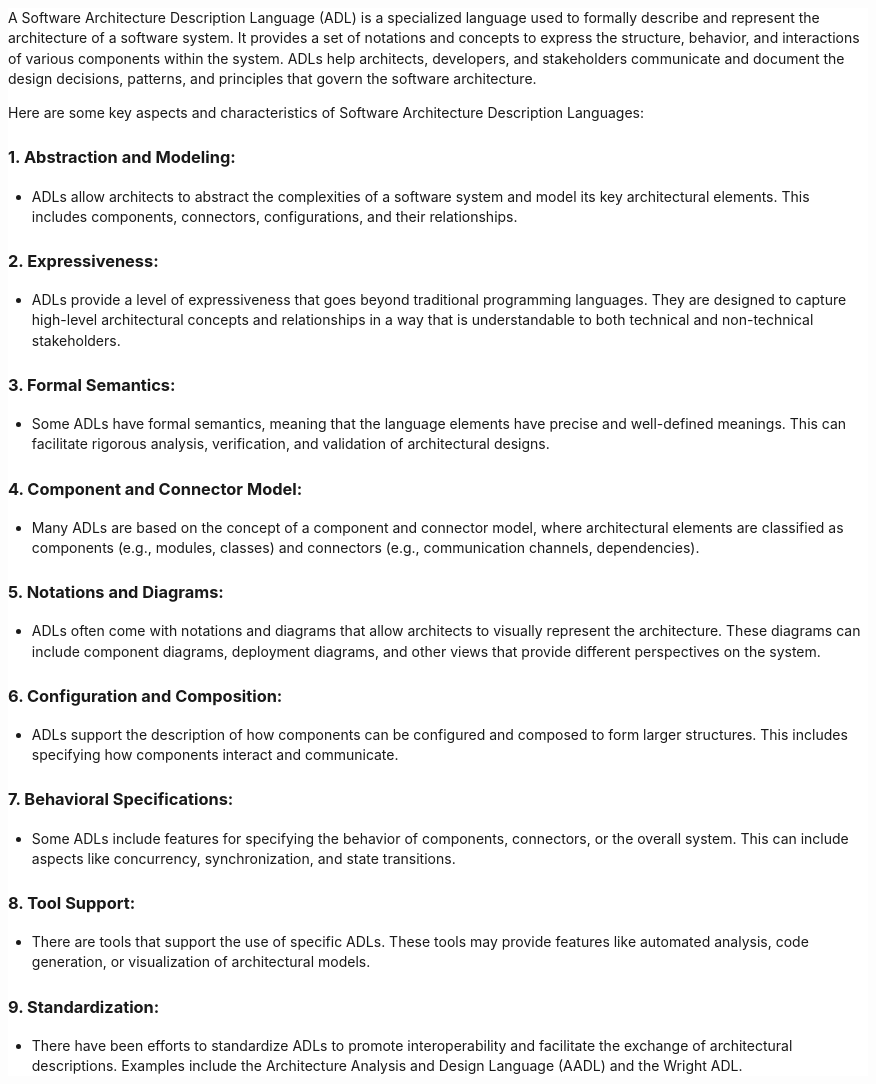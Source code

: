 



A Software Architecture Description Language (ADL) is a specialized language used to formally describe and represent the architecture of a software system. It provides a set of notations and concepts to express the structure, behavior, and interactions of various components within the system. ADLs help architects, developers, and stakeholders communicate and document the design decisions, patterns, and principles that govern the software architecture.

Here are some key aspects and characteristics of Software Architecture Description Languages:

### 1. **Abstraction and Modeling:**
   - ADLs allow architects to abstract the complexities of a software system and model its key architectural elements. This includes components, connectors, configurations, and their relationships.

### 2. **Expressiveness:**
   - ADLs provide a level of expressiveness that goes beyond traditional programming languages. They are designed to capture high-level architectural concepts and relationships in a way that is understandable to both technical and non-technical stakeholders.

### 3. **Formal Semantics:**
   - Some ADLs have formal semantics, meaning that the language elements have precise and well-defined meanings. This can facilitate rigorous analysis, verification, and validation of architectural designs.

### 4. **Component and Connector Model:**
   - Many ADLs are based on the concept of a component and connector model, where architectural elements are classified as components (e.g., modules, classes) and connectors (e.g., communication channels, dependencies).

### 5. **Notations and Diagrams:**
   - ADLs often come with notations and diagrams that allow architects to visually represent the architecture. These diagrams can include component diagrams, deployment diagrams, and other views that provide different perspectives on the system.

### 6. **Configuration and Composition:**
   - ADLs support the description of how components can be configured and composed to form larger structures. This includes specifying how components interact and communicate.

### 7. **Behavioral Specifications:**
   - Some ADLs include features for specifying the behavior of components, connectors, or the overall system. This can include aspects like concurrency, synchronization, and state transitions.

### 8. **Tool Support:**
   - There are tools that support the use of specific ADLs. These tools may provide features like automated analysis, code generation, or visualization of architectural models.

### 9. **Standardization:**
   - There have been efforts to standardize ADLs to promote interoperability and facilitate the exchange of architectural descriptions. Examples include the Architecture Analysis and Design Language (AADL) and the Wright ADL.
